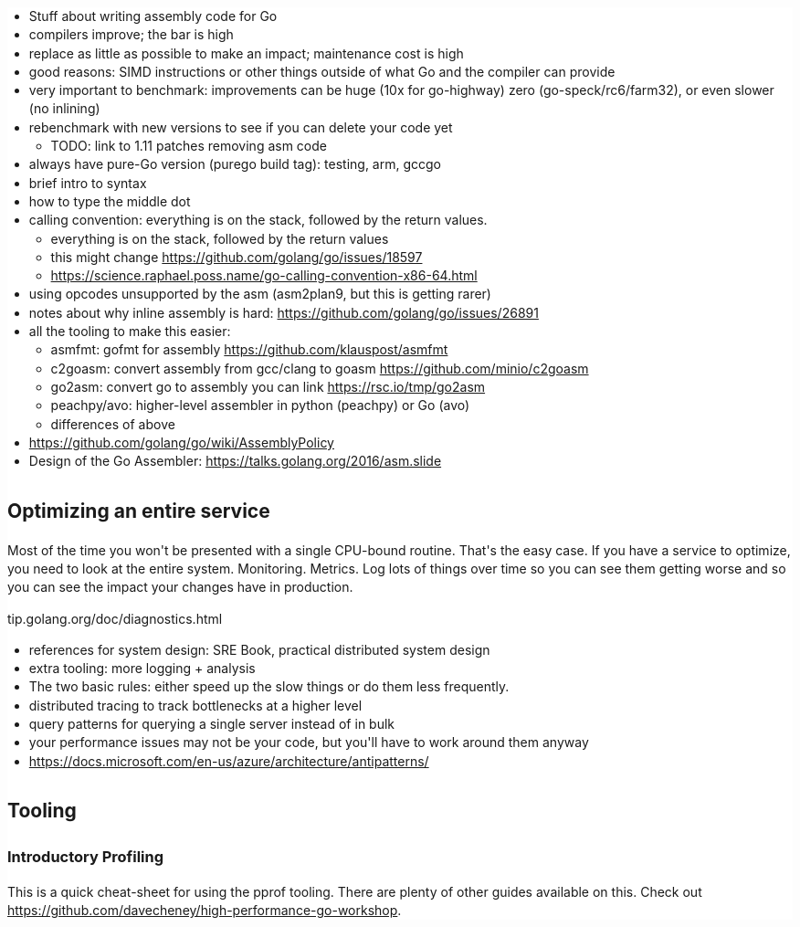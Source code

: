 * Stuff about writing assembly code for Go
* compilers improve; the bar is high
* replace as little as possible to make an impact; maintenance cost is high
* good reasons: SIMD instructions or other things outside of what Go and the compiler can provide
* very important to benchmark: improvements can be huge (10x for go-highway)
  zero (go-speck/rc6/farm32), or even slower (no inlining)
* rebenchmark with new versions to see if you can delete your code yet
   * TODO: link to 1.11 patches removing asm code
* always have pure-Go version (purego build tag): testing, arm, gccgo
* brief intro to syntax
* how to type the middle dot
* calling convention: everything is on the stack, followed by the return values.
  - everything is on the stack, followed by the return values
  - this might change https://github.com/golang/go/issues/18597
  - https://science.raphael.poss.name/go-calling-convention-x86-64.html
* using opcodes unsupported by the asm (asm2plan9, but this is getting rarer)
* notes about why inline assembly is hard: https://github.com/golang/go/issues/26891
* all the tooling to make this easier:
  - asmfmt: gofmt for assembly https://github.com/klauspost/asmfmt
  - c2goasm: convert assembly from gcc/clang to goasm https://github.com/minio/c2goasm
   - go2asm: convert go to assembly you can link https://rsc.io/tmp/go2asm
   - peachpy/avo: higher-level assembler in python (peachpy) or Go (avo)
   - differences of above
* https://github.com/golang/go/wiki/AssemblyPolicy
* Design of the Go Assembler: https://talks.golang.org/2016/asm.slide

## Optimizing an entire service

Most of the time you won't be presented with a single CPU-bound routine.
That's the easy case. If you have a service to optimize, you need to look
at the entire system. Monitoring. Metrics. Log lots of things over time
so you can see them getting worse and so you can see the impact your
changes have in production.

tip.golang.org/doc/diagnostics.html

* references for system design: SRE Book, practical distributed system design
* extra tooling: more logging + analysis
* The two basic rules: either speed up the slow things or do them less frequently.
* distributed tracing to track bottlenecks at a higher level
* query patterns for querying a single server instead of in bulk
* your performance issues may not be your code, but you'll have to work around them anyway
* https://docs.microsoft.com/en-us/azure/architecture/antipatterns/

## Tooling

### Introductory Profiling

This is a quick cheat-sheet for using the pprof tooling.  There are plenty of other guides available on this.
Check out https://github.com/davecheney/high-performance-go-workshop.
